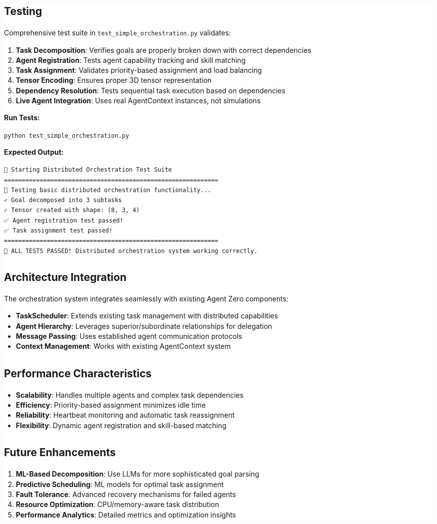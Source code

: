 ## Testing

Comprehensive test suite in `test_simple_orchestration.py` validates:

1. **Task Decomposition**: Verifies goals are properly broken down with correct dependencies
2. **Agent Registration**: Tests agent capability tracking and skill matching
3. **Task Assignment**: Validates priority-based assignment and load balancing
4. **Tensor Encoding**: Ensures proper 3D tensor representation
5. **Dependency Resolution**: Tests sequential task execution based on dependencies
6. **Live Agent Integration**: Uses real AgentContext instances, not simulations

**Run Tests:**
```bash
python test_simple_orchestration.py
```

**Expected Output:**
```
🚀 Starting Distributed Orchestration Test Suite
============================================================
🧪 Testing basic distributed orchestration functionality...
✓ Goal decomposed into 3 subtasks
✓ Tensor created with shape: (8, 3, 4)
✅ Agent registration test passed!
✅ Task assignment test passed!
============================================================
🎉 ALL TESTS PASSED! Distributed orchestration system working correctly.
```

## Architecture Integration

The orchestration system integrates seamlessly with existing Agent Zero components:

- **TaskScheduler**: Extends existing task management with distributed capabilities
- **Agent Hierarchy**: Leverages superior/subordinate relationships for delegation
- **Message Passing**: Uses established agent communication protocols
- **Context Management**: Works with existing AgentContext system

## Performance Characteristics

- **Scalability**: Handles multiple agents and complex task dependencies
- **Efficiency**: Priority-based assignment minimizes idle time
- **Reliability**: Heartbeat monitoring and automatic task reassignment
- **Flexibility**: Dynamic agent registration and skill-based matching

## Future Enhancements

1. **ML-Based Decomposition**: Use LLMs for more sophisticated goal parsing
2. **Predictive Scheduling**: ML models for optimal task assignment
3. **Fault Tolerance**: Advanced recovery mechanisms for failed agents
4. **Resource Optimization**: CPU/memory-aware task distribution
5. **Performance Analytics**: Detailed metrics and optimization insights